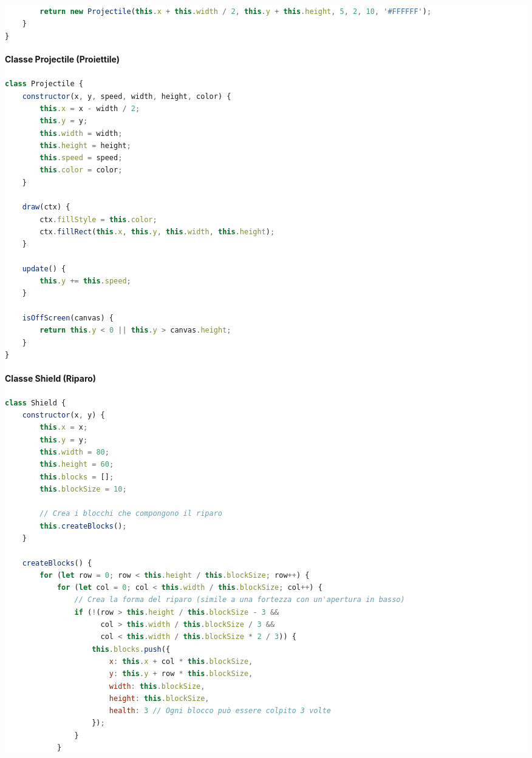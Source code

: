 ```javascript
        return new Projectile(this.x + this.width / 2, this.y + this.height, 5, 2, 10, '#FFFFFF');
    }
}
```

#### Classe Projectile (Proiettile)

```javascript
class Projectile {
    constructor(x, y, speed, width, height, color) {
        this.x = x - width / 2;
        this.y = y;
        this.width = width;
        this.height = height;
        this.speed = speed;
        this.color = color;
    }
    
    draw(ctx) {
        ctx.fillStyle = this.color;
        ctx.fillRect(this.x, this.y, this.width, this.height);
    }
    
    update() {
        this.y += this.speed;
    }
    
    isOffScreen(canvas) {
        return this.y < 0 || this.y > canvas.height;
    }
}
```

#### Classe Shield (Riparo)

```javascript
class Shield {
    constructor(x, y) {
        this.x = x;
        this.y = y;
        this.width = 80;
        this.height = 60;
        this.blocks = [];
        this.blockSize = 10;
        
        // Crea i blocchi che compongono il riparo
        this.createBlocks();
    }
    
    createBlocks() {
        for (let row = 0; row < this.height / this.blockSize; row++) {
            for (let col = 0; col < this.width / this.blockSize; col++) {
                // Crea la forma del riparo (simile a una fortezza con un'apertura in basso)
                if (!(row > this.height / this.blockSize - 3 && 
                      col > this.width / this.blockSize / 3 && 
                      col < this.width / this.blockSize * 2 / 3)) {
                    this.blocks.push({
                        x: this.x + col * this.blockSize,
                        y: this.y + row * this.blockSize,
                        width: this.blockSize,
                        height: this.blockSize,
                        health: 3 // Ogni blocco può essere colpito 3 volte
                    });
                }
            }
```